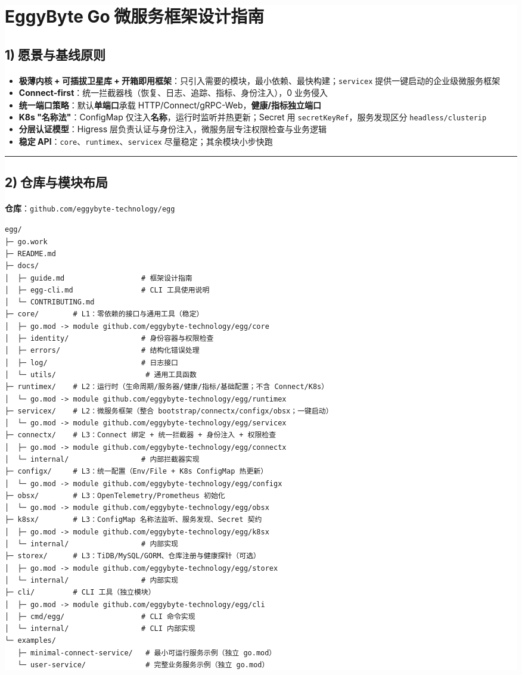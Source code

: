 # EggyByte Go 微服务框架设计指南

## 1) 愿景与基线原则

* **极薄内核 + 可插拔卫星库 + 开箱即用框架**：只引入需要的模块，最小依赖、最快构建；`servicex` 提供一键启动的企业级微服务框架
* **Connect-first**：统一拦截器栈（恢复、日志、追踪、指标、身份注入），0 业务侵入
* **统一端口策略**：默认**单端口**承载 HTTP/Connect/gRPC-Web，**健康/指标独立端口**
* **K8s "名称法"**：ConfigMap 仅注入**名称**，运行时监听并热更新；Secret 用 `secretKeyRef`，服务发现区分 `headless/clusterip`
* **分层认证模型**：Higress 层负责认证与身份注入，微服务层专注权限检查与业务逻辑
* **稳定 API**：`core`、`runtimex`、`servicex` 尽量稳定；其余模块小步快跑

---

## 2) 仓库与模块布局

**仓库**：`github.com/eggybyte-technology/egg`

```
egg/
├─ go.work
├─ README.md
├─ docs/
│  ├─ guide.md                  # 框架设计指南
│  ├─ egg-cli.md                # CLI 工具使用说明
│  └─ CONTRIBUTING.md
├─ core/        # L1：零依赖的接口与通用工具（稳定）
│  ├─ go.mod -> module github.com/eggybyte-technology/egg/core
│  ├─ identity/                 # 身份容器与权限检查
│  ├─ errors/                   # 结构化错误处理
│  ├─ log/                      # 日志接口
│  └─ utils/                     # 通用工具函数
├─ runtimex/    # L2：运行时（生命周期/服务器/健康/指标/基础配置；不含 Connect/K8s）
│  └─ go.mod -> module github.com/eggybyte-technology/egg/runtimex
├─ servicex/    # L2：微服务框架（整合 bootstrap/connectx/configx/obsx；一键启动）
│  └─ go.mod -> module github.com/eggybyte-technology/egg/servicex
├─ connectx/    # L3：Connect 绑定 + 统一拦截器 + 身份注入 + 权限检查
│  ├─ go.mod -> module github.com/eggybyte-technology/egg/connectx
│  └─ internal/                 # 内部拦截器实现
├─ configx/     # L3：统一配置（Env/File + K8s ConfigMap 热更新）
│  └─ go.mod -> module github.com/eggybyte-technology/egg/configx
├─ obsx/        # L3：OpenTelemetry/Prometheus 初始化
│  └─ go.mod -> module github.com/eggybyte-technology/egg/obsx
├─ k8sx/        # L3：ConfigMap 名称法监听、服务发现、Secret 契约
│  ├─ go.mod -> module github.com/eggybyte-technology/egg/k8sx
│  └─ internal/                 # 内部实现
├─ storex/      # L3：TiDB/MySQL/GORM、仓库注册与健康探针（可选）
│  ├─ go.mod -> module github.com/eggybyte-technology/egg/storex
│  └─ internal/                 # 内部实现
├─ cli/         # CLI 工具（独立模块）
│  ├─ go.mod -> module github.com/eggybyte-technology/egg/cli
│  ├─ cmd/egg/                  # CLI 命令实现
│  └─ internal/                 # CLI 内部实现
└─ examples/
   ├─ minimal-connect-service/   # 最小可运行服务示例（独立 go.mod）
   └─ user-service/              # 完整业务服务示例（独立 go.mod）
```
